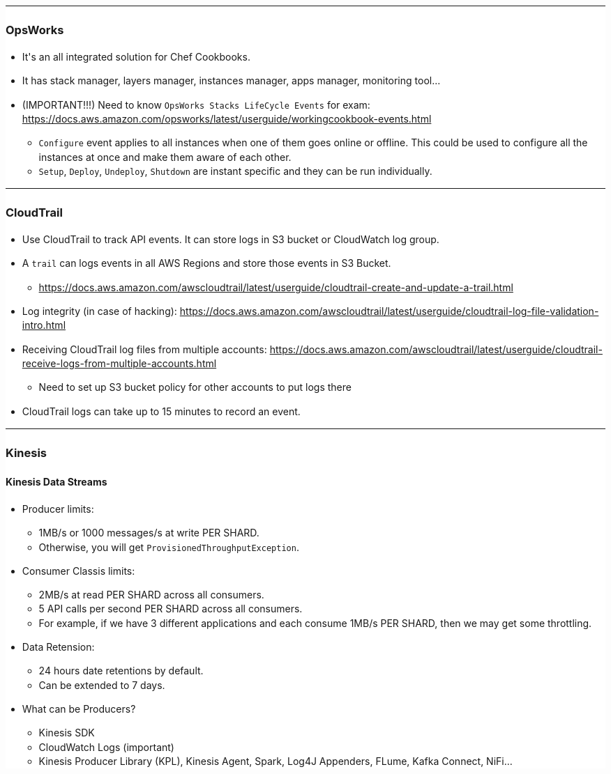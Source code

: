 ----------

### OpsWorks

- It's an all integrated solution for Chef Cookbooks.
- It has stack manager, layers manager, instances manager, apps manager, monitoring tool...

- (IMPORTANT!!!) Need to know `OpsWorks Stacks LifeCycle Events` for exam: https://docs.aws.amazon.com/opsworks/latest/userguide/workingcookbook-events.html
  - `Configure` event applies to all instances when one of them goes online or offline. This could be used to configure all the instances at once and make them aware of each other.
  - `Setup`, `Deploy`, `Undeploy`, `Shutdown` are instant specific and they can be run individually.

----------

### CloudTrail

- Use CloudTrail to track API events. It can store logs in S3 bucket or CloudWatch log group.

- A `trail` can logs events in all AWS Regions and store those events in S3 Bucket.
  - https://docs.aws.amazon.com/awscloudtrail/latest/userguide/cloudtrail-create-and-update-a-trail.html

- Log integrity (in case of hacking): https://docs.aws.amazon.com/awscloudtrail/latest/userguide/cloudtrail-log-file-validation-intro.html

- Receiving CloudTrail log files from multiple accounts: https://docs.aws.amazon.com/awscloudtrail/latest/userguide/cloudtrail-receive-logs-from-multiple-accounts.html
  - Need to set up S3 bucket policy for other accounts to put logs there

- CloudTrail logs can take up to 15 minutes to record an event.

----------

### Kinesis

#### Kinesis Data Streams

- Producer limits:
  - 1MB/s or 1000 messages/s at write PER SHARD.
  - Otherwise, you will get `ProvisionedThroughputException`.

- Consumer Classis limits:
  - 2MB/s at read PER SHARD across all consumers.
  - 5 API calls per second PER SHARD across all consumers.
  - For example, if we have 3 different applications and each consume 1MB/s PER SHARD, then we may get some throttling.

- Data Retension:
  - 24 hours date retentions by default.
  - Can be extended to 7 days.

- What can be Producers?
  - Kinesis SDK
  - CloudWatch Logs (important)
  - Kinesis Producer Library (KPL), Kinesis Agent, Spark, Log4J Appenders, FLume, Kafka Connect, NiFi...
